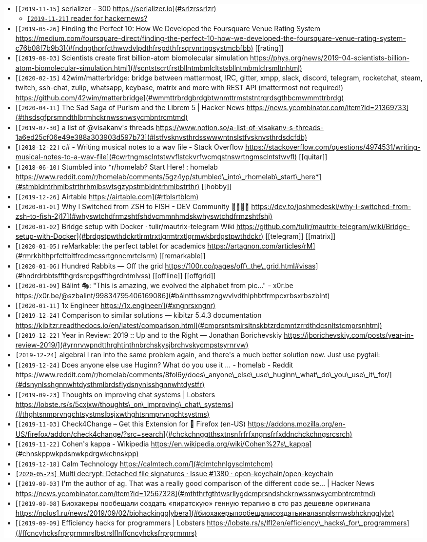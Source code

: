 -   [`[2019-11-15]` serializer - 300 https://serializer.io](#srlzrssrlzr) 
    -   [`[2019-11-21]` reader for hackernews?](#rdrfrhckrnws) 
-   [`[2019-05-26]` Finding the Perfect 10: How We Developed the Foursquare Venue Rating System https://medium.com/foursquare-direct/finding-the-perfect-10-how-we-developed-the-foursquare-venue-rating-system-c76b08f7b9b3](#fndngthprfcthwwdvlpdthfrspdthfrsqrvnrtngsystmcbfbb) [[rating]]
-   [`[2019-08-03]` Scientists create first billion-atom biomolecular simulation https://phys.org/news/2019-04-scientists-billion-atom-biomolecular-simulation.html](#scntstscrtfrstbllntmbmlcltstsbllntmbmlclrsmltnhtml) 
-   [`[2020-02-15]` 42wim/matterbridge: bridge between mattermost, IRC, gitter, xmpp, slack, discord, telegram, rocketchat, steam, twitch, ssh-chat, zulip, whatsapp, keybase, matrix and more with REST API (mattermost not required!) https://github.com/42wim/matterbridge](#wmmttrbrdgbrdgbtwnmttrmststntrqrdsgthbcmwmmttrbrdg) 
-   [`[2020-04-11]` The Sad Saga of Purism and the Librem 5 | Hacker News https://news.ycombinator.com/item?id=21369733](#thsdsgfprsmndthlbrmhckrnwssnwsycmbntrcmtmd) 
-   [`[2019-07-30]` a list of @visakanv's threads https://www.notion.so/a-list-of-visakanv-s-threads-1a6ed25cf06e49e388a303903d597b73](#lstfvsknvsthrdsswwwntnslstfvsknvsthrdsdcfdb) 
-   [`[2018-12-22]` c# - Writing musical notes to a wav file - Stack Overflow https://stackoverflow.com/questions/4974531/writing-musical-notes-to-a-wav-file](#cwrtngmsclntstwvflstckvrfwcmqstnswrtngmsclntstwvfl) [[quitar]]
-   [`[2018-06-10]` Stumbled into *r/homelab? Start Here! : homelab https://www.reddit.com/r/homelab/comments/5gz4yp/stumbled\_into\_rhomelab\_start\_here*](#stmbldntrhmlbstrthrhmlbswtsgzypstmbldntrhmlbstrthr) [[hobby]]
-   [`[2019-12-26]` Airtable https://airtable.com](#rtblsrtblcm) 
-   [`[2020-01-01]` Why I Switched from ZSH to FISH - DEV Community 👩‍💻👨‍💻 https://dev.to/joshmedeski/why-i-switched-from-zsh-to-fish-2j17](#whyswtchdfrmzshtfshdvcmmnhmdskwhyswtchdfrmzshtfshj) 
-   [`[2020-01-02]` Bridge setup with Docker · tulir/mautrix-telegram Wiki https://github.com/tulir/mautrix-telegram/wiki/Bridge-setup-with-Docker](#brdgstpwthdckrtlrmtrxtlgrmtrxtlgrmwkbrdgstpwthdckr) [[telegram]] [[matrix]]
-   [`[2020-01-05]`  reMarkable: the perfect tablet for academics https://artagnon.com/articles/rM](#rmrkblthprfcttbltfrcdmcssrtgnncmrtclsrm) [[remarkable]]
-   [`[2020-01-06]` Hundred Rabbits — Off the grid https://100r.co/pages/off\_the\_grid.html#visas](#hndrdrbbtsffthgrdsrcpgsffthgrdhtmlvss) [[offline]] [[offgrid]]
-   [`[2020-01-09]` Bálint 🎭: "This is amazing, we evolved the alphabet from pic…" - x0r.be https://x0r.be/@szbalint/99834795406169086](#bálntthssmzngwvlvdthlphbtfrmpcxrbsxrbszblnt) 
-   [`[2020-01-11]` 1x Engineer https://1x.engineer/](#xngnrsxngnr) 
-   [`[2019-12-24]` Comparison to similar solutions — kibitzr 5.4.3 documentation https://kibitzr.readthedocs.io/en/latest/comparison.html](#cmprsntsmlrsltnskbtzrdcmntzrrdthdcsnltstcmprsnhtml) 
-   [`[2019-12-22]` Year in Review: 2019 :: Up and to the Right — Jonathan Borichevskiy https://jborichevskiy.com/posts/year-in-review-2019/](#yrnrvwpndtthrghtjnthnbrchskysjbrchvskycmpstsyrnrvw) 
-   [`[2019-12-24]` algebrai I ran into the same problem again, and there's a much better solution now. Just use pygtail:](#lgbrrnntthsmprblmgnndthrsmchbttrsltnnwjstspygtl) 
-   [`[2019-12-24]` Does anyone else use Huginn? What do you use it … - homelab - Reddit https://www.reddit.com/r/homelab/comments/8fol6y/does\_anyone\_else\_use\_huginn\_what\_do\_you\_use\_it\_for/](#dsnynlsshgnnwhtdysthmlbrdsflydsnynlsshgnnwhtdystfr) 
-   [`[2019-09-23]` Thoughts on improving chat systems | Lobsters https://lobste.rs/s/5cxjxw/thoughts\_on\_improving\_chat\_systems](#thghtsnmprvngchtsystmslbsjxwthghtsnmprvngchtsystms) 
-   [`[2019-11-03]` Check4Change – Get this Extension for 🦊 Firefox (en-US) https://addons.mozilla.org/en-US/firefox/addon/check4change/?src=search](#chckchnggtthsxtnsnfrfrfxngnsfrfxddnchckchngsrcsrch) 
-   [`[2019-11-22]` Cohen's kappa - Wikipedia https://en.wikipedia.org/wiki/Cohen%27s\_kappa](#chnskppwkpdsnwkpdrgwkchnskpp) 
-   [`[2019-12-18]` Calm Technology https://calmtech.com/](#clmtchnlgysclmtchcm) 
-   [`[2020-05-23]` Multi decrypt: Detached file signatures · Issue #1380 · open-keychain/open-keychain](#sgthbcmpnkychnpnkychnsssmdflsgntrssspnkychnpnkychn) 
-   [`[2019-09-03]` I'm the author of ag. That was a really good comparison of the different code se&#x2026; | Hacker News https://news.ycombinator.com/item?id=12567328](#mththrfgthtwsrllygdcmprsndshckrnwssnwsycmbntrcmtmd) 
-   [`[2019-09-08]` Биохакеры пообещали создать «пиратскую» генную терапию в сто раз дешевле оригинала https://nplus1.ru/news/2019/09/02/biohackingglybera](#биохакерыпообещалисоздатьиналаsnplsrnwsbhckngglybr) 
-   [`[2019-09-09]` Efficiency hacks for programmers | Lobsters https://lobste.rs/s/lfl2en/efficiency\_hacks\_for\_programmers](#ffcncyhcksfrprgrmmrslbstrslflnffcncyhcksfrprgrmmrs) 
